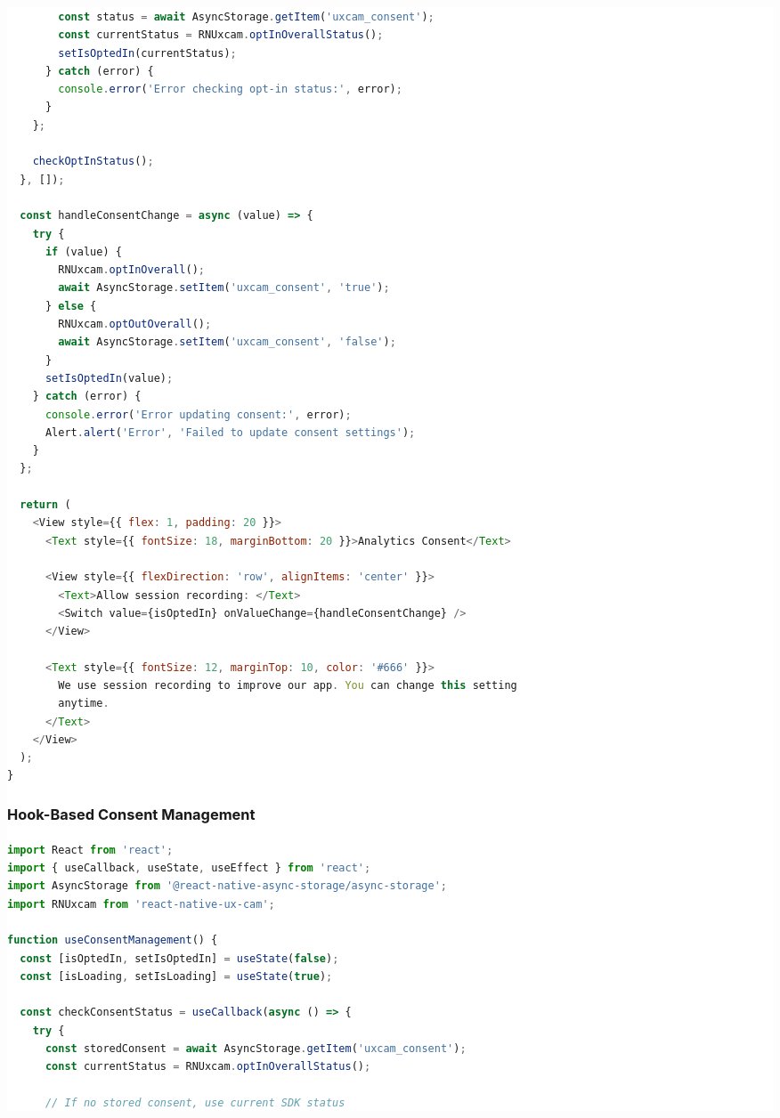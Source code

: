 ```javascript
        const status = await AsyncStorage.getItem('uxcam_consent');
        const currentStatus = RNUxcam.optInOverallStatus();
        setIsOptedIn(currentStatus);
      } catch (error) {
        console.error('Error checking opt-in status:', error);
      }
    };

    checkOptInStatus();
  }, []);

  const handleConsentChange = async (value) => {
    try {
      if (value) {
        RNUxcam.optInOverall();
        await AsyncStorage.setItem('uxcam_consent', 'true');
      } else {
        RNUxcam.optOutOverall();
        await AsyncStorage.setItem('uxcam_consent', 'false');
      }
      setIsOptedIn(value);
    } catch (error) {
      console.error('Error updating consent:', error);
      Alert.alert('Error', 'Failed to update consent settings');
    }
  };

  return (
    <View style={{ flex: 1, padding: 20 }}>
      <Text style={{ fontSize: 18, marginBottom: 20 }}>Analytics Consent</Text>

      <View style={{ flexDirection: 'row', alignItems: 'center' }}>
        <Text>Allow session recording: </Text>
        <Switch value={isOptedIn} onValueChange={handleConsentChange} />
      </View>

      <Text style={{ fontSize: 12, marginTop: 10, color: '#666' }}>
        We use session recording to improve our app. You can change this setting
        anytime.
      </Text>
    </View>
  );
}
```

### Hook-Based Consent Management

```javascript
import React from 'react';
import { useCallback, useState, useEffect } from 'react';
import AsyncStorage from '@react-native-async-storage/async-storage';
import RNUxcam from 'react-native-ux-cam';

function useConsentManagement() {
  const [isOptedIn, setIsOptedIn] = useState(false);
  const [isLoading, setIsLoading] = useState(true);

  const checkConsentStatus = useCallback(async () => {
    try {
      const storedConsent = await AsyncStorage.getItem('uxcam_consent');
      const currentStatus = RNUxcam.optInOverallStatus();

      // If no stored consent, use current SDK status
```